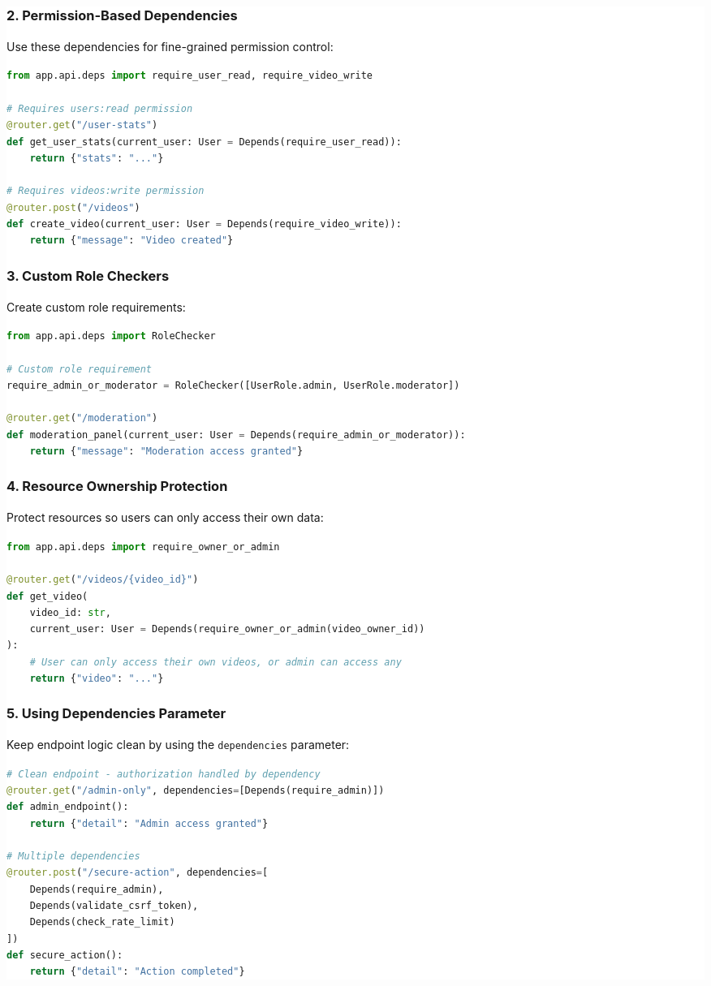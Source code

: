 ### 2. Permission-Based Dependencies

Use these dependencies for fine-grained permission control:

```python
from app.api.deps import require_user_read, require_video_write

# Requires users:read permission
@router.get("/user-stats")
def get_user_stats(current_user: User = Depends(require_user_read)):
    return {"stats": "..."}

# Requires videos:write permission  
@router.post("/videos")
def create_video(current_user: User = Depends(require_video_write)):
    return {"message": "Video created"}
```

### 3. Custom Role Checkers

Create custom role requirements:

```python
from app.api.deps import RoleChecker

# Custom role requirement
require_admin_or_moderator = RoleChecker([UserRole.admin, UserRole.moderator])

@router.get("/moderation")
def moderation_panel(current_user: User = Depends(require_admin_or_moderator)):
    return {"message": "Moderation access granted"}
```

### 4. Resource Ownership Protection

Protect resources so users can only access their own data:

```python
from app.api.deps import require_owner_or_admin

@router.get("/videos/{video_id}")
def get_video(
    video_id: str,
    current_user: User = Depends(require_owner_or_admin(video_owner_id))
):
    # User can only access their own videos, or admin can access any
    return {"video": "..."}
```

### 5. Using Dependencies Parameter

Keep endpoint logic clean by using the `dependencies` parameter:

```python
# Clean endpoint - authorization handled by dependency
@router.get("/admin-only", dependencies=[Depends(require_admin)])
def admin_endpoint():
    return {"detail": "Admin access granted"}

# Multiple dependencies
@router.post("/secure-action", dependencies=[
    Depends(require_admin),
    Depends(validate_csrf_token),
    Depends(check_rate_limit)
])
def secure_action():
    return {"detail": "Action completed"}
```